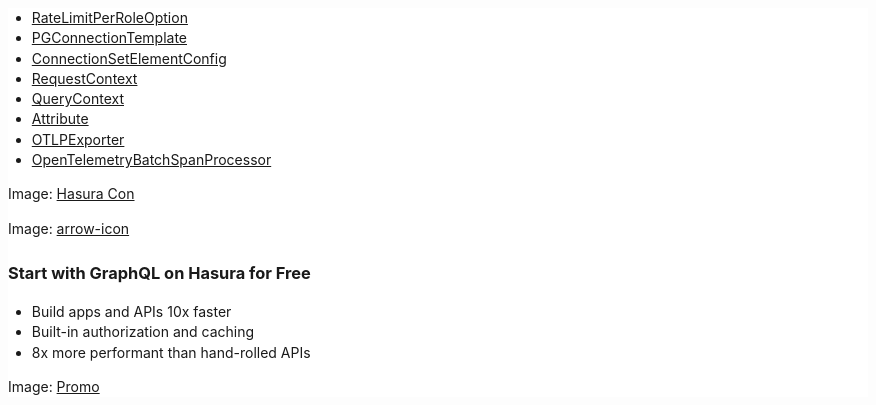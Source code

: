 - [ RateLimitPerRoleOption ](https://hasura.io/docs/latest/api-reference/syntax-defs/#inputobjecttype/#ratelimitperroleoption)
- [ PGConnectionTemplate ](https://hasura.io/docs/latest/api-reference/syntax-defs/#inputobjecttype/#pgconnectiontemplate)
- [ ConnectionSetElementConfig ](https://hasura.io/docs/latest/api-reference/syntax-defs/#inputobjecttype/#connectionsetelementconfig)
- [ RequestContext ](https://hasura.io/docs/latest/api-reference/syntax-defs/#inputobjecttype/#requestcontext)
- [ QueryContext ](https://hasura.io/docs/latest/api-reference/syntax-defs/#inputobjecttype/#queryContext)
- [ Attribute ](https://hasura.io/docs/latest/api-reference/syntax-defs/#inputobjecttype/#attribute)
- [ OTLPExporter ](https://hasura.io/docs/latest/api-reference/syntax-defs/#inputobjecttype/#otlpexporter)
- [ OpenTelemetryBatchSpanProcessor ](https://hasura.io/docs/latest/api-reference/syntax-defs/#inputobjecttype/#opentelemetrybatchspanprocessor)


Image: [ Hasura Con ](https://res.cloudinary.com/dh8fp23nd/image/upload/v1686154570/hasura-con-2023/has-con-light-date_r2a2ud.png)

Image: [ arrow-icon ](https://res.cloudinary.com/dh8fp23nd/image/upload/v1683723549/main-web/chevron-right_ldbi7d.png)

### Start with GraphQL on Hasura for Free

- Build apps and APIs 10x faster
- Built-in authorization and caching
- 8x more performant than hand-rolled APIs


Image: [ Promo ](https://hasura.io/docs/assets/images/hasura-free-ff60e409244e0ea12b5a3045d1a9096b.png)